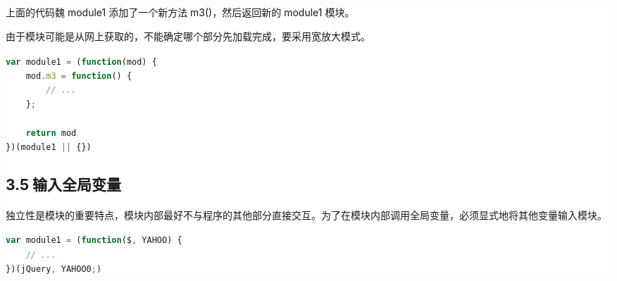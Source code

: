 上面的代码魏 module1 添加了一个新方法 m3()，然后返回新的 module1 模块。

由于模块可能是从网上获取的，不能确定哪个部分先加载完成，要采用宽放大模式。

```js
var module1 = (function(mod) {
    mod.m3 = function() {
        // ...
    };

    return mod
})(module1 || {})

```

## 3.5 输入全局变量

独立性是模块的重要特点，模块内部最好不与程序的其他部分直接交互。为了在模块内部调用全局变量，必须显式地将其他变量输入模块。

```js
var module1 = (function($, YAHOO) {
    // ...
})(jQuery, YAHOO0;)

```